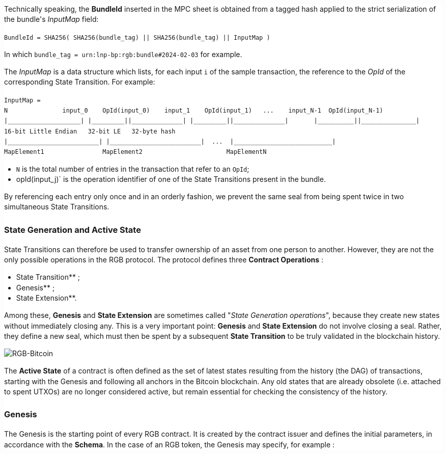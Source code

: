 Technically speaking, the **BundleId** inserted in the MPC sheet is obtained from a tagged hash applied to the strict serialization of the bundle's *InputMap* field:

```txt
BundleId = SHA256( SHA256(bundle_tag) || SHA256(bundle_tag) || InputMap )
```

In which `bundle_tag = urn:lnp-bp:rgb:bundle#2024-02-03` for example.

The *InputMap* is a data structure which lists, for each input `i` of the sample transaction, the reference to the *OpId* of the corresponding State Transition. For example:

```txt
InputMap =
N               input_0    OpId(input_0)    input_1    OpId(input_1)   ...    input_N-1  OpId(input_N-1)
|____________________| |_________||______________| |_________||______________|       |__________||_______________|
16-bit Little Endian   32-bit LE   32-byte hash
|_________________________| |_________________________|  ...  |___________________________|
MapElement1                MapElement2                       MapElementN
```


- `N` is the total number of entries in the transaction that refer to an `OpId`;
- opId(input_j)` is the operation identifier of one of the State Transitions present in the bundle.

By referencing each entry only once and in an orderly fashion, we prevent the same seal from being spent twice in two simultaneous State Transitions.

### State Generation and Active State

State Transitions can therefore be used to transfer ownership of an asset from one person to another. However, they are not the only possible operations in the RGB protocol. The protocol defines three **Contract Operations** :


- State Transition** ;
- Genesis** ;
- State Extension**.

Among these, **Genesis** and **State Extension** are sometimes called "*State Generation operations*", because they create new states without immediately closing any. This is a very important point: **Genesis** and **State Extension** do not involve closing a seal. Rather, they define a new seal, which must then be spent by a subsequent **State Transition** to be truly validated in the blockchain history.

![RGB-Bitcoin](assets/fr/064.webp)

The **Active State** of a contract is often defined as the set of latest states resulting from the history (the DAG) of transactions, starting with the Genesis and following all anchors in the Bitcoin blockchain. Any old states that are already obsolete (i.e. attached to spent UTXOs) are no longer considered active, but remain essential for checking the consistency of the history.

### Genesis

The Genesis is the starting point of every RGB contract. It is created by the contract issuer and defines the initial parameters, in accordance with the **Schema**. In the case of an RGB token, the Genesis may specify, for example :
